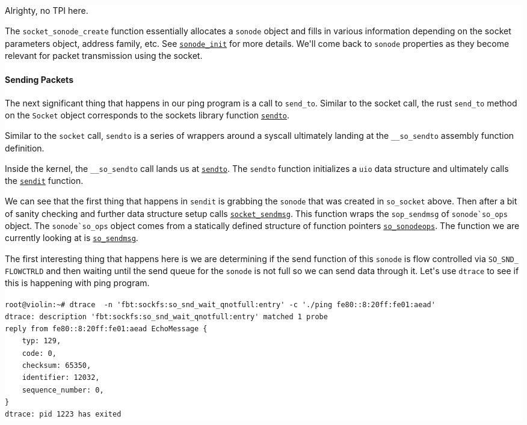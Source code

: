 Alrighty, no TPI here.

The `socket_sonode_create` function essentially allocates a `sonode` object and
fills in various information depending on the socket parameters object, address
family, etc. See
[`sonode_init`](https://code.illumos.org/plugins/gitiles/illumos-gate/+/refs/heads/master/usr/src/uts/common/fs/sockfs/sockcommon.c#557)
for more details. We'll come back to `sonode` properties as they become relevant
for packet transmission using the socket.

#### Sending Packets

The next significant thing that happens in our ping program is a call to
`send_to`. Similar to the socket call, the rust `send_to` method on the `Socket`
object corresponds to the sockets library function
[`sendto`](https://illumos.org/man/3SOCKET/send).

Similar to the `socket` call, `sendto` is a series of wrappers around a syscall
ultimately landing at the `__so_sendto` assembly function definition.

Inside the kernel, the `__so_sendto` call lands us at
[`sendto`](https://code.illumos.org/plugins/gitiles/illumos-gate/+/refs/heads/master/usr/src/uts/common/fs/sockfs/socksyscalls.c#1466).
The `sendto` function initializes a `uio` data structure and ultimately calls
the
[`sendit`](https://code.illumos.org/plugins/gitiles/illumos-gate/+/refs/heads/master/usr/src/uts/common/fs/sockfs/socksyscalls.c#1192)
function.

We can see that the first thing that happens in `sendit` is grabbing the
`sonode` that was created in `so_socket` above. Then after a bit of sanity
checking and further data structure setup calls
[`socket_sendmsg`](https://code.illumos.org/plugins/gitiles/illumos-gate/+/refs/heads/master/usr/src/uts/common/fs/sockfs/sockcommon.c#317).
This function wraps the `sop_sendmsg` of ``sonode`so_ops`` object. The
``sonode`so_ops`` object comes from a statically defined structure of function
pointers
[`so_sonodeops`](https://code.illumos.org/plugins/gitiles/illumos-gate/+/refs/heads/master/usr/src/uts/common/fs/sockfs/sockcommon_sops.c#1934).
The function we are currently looking at is
[`so_sendmsg`](https://code.illumos.org/plugins/gitiles/illumos-gate/+/refs/heads/master/usr/src/uts/common/fs/sockfs/sockcommon_sops.c#342).

The first interesting thing that happens here is we are determining if the send
function of this `sonode` is flow controlled via `SO_SND_FLOWCTRLD` and then
waiting until the send queue for the `sonode` is not full so we can send data
through it. Let's use `dtrace` to see if this is happening with ping program.

```
root@violin:~# dtrace  -n 'fbt:sockfs:so_snd_wait_qnotfull:entry' -c './ping fe80::8:20ff:fe01:aead'
dtrace: description 'fbt:sockfs:so_snd_wait_qnotfull:entry' matched 1 probe
reply from fe80::8:20ff:fe01:aead EchoMessage {
    typ: 129,
    code: 0,
    checksum: 65350,
    identifier: 12032,
    sequence_number: 0,
}
dtrace: pid 1223 has exited
```
